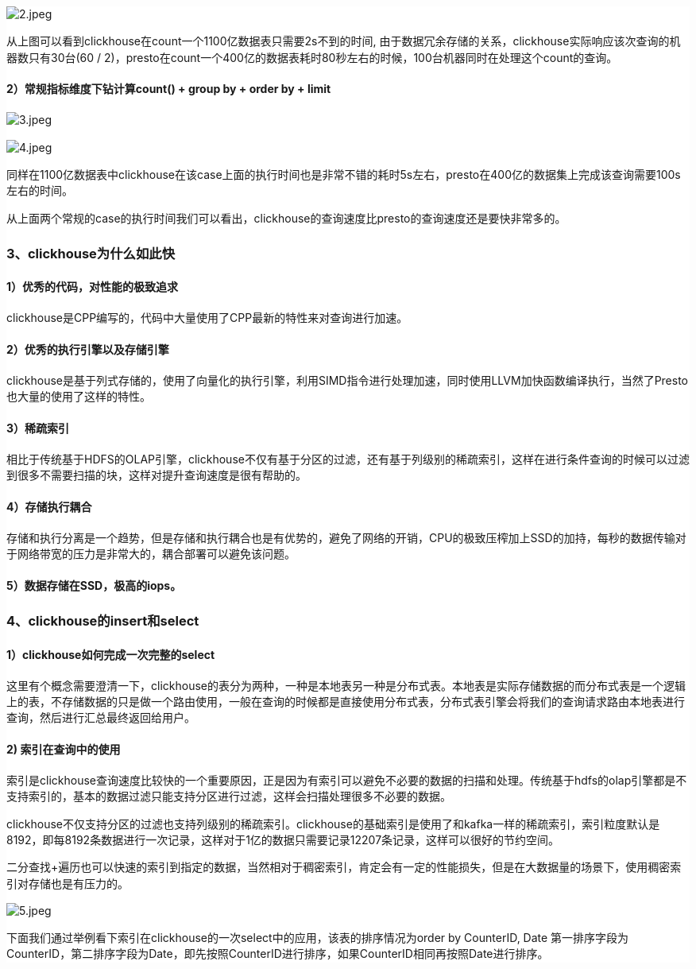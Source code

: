 ![2.jpeg](http://www.clickhouse.com.cn/public/upload/919a5408846d682c0d2a8e22e89a88e1.jpeg)

从上图可以看到clickhouse在count一个1100亿数据表只需要2s不到的时间, 由于数据冗余存储的关系，clickhouse实际响应该次查询的机器数只有30台(60 / 2)，presto在count一个400亿的数据表耗时80秒左右的时候，100台机器同时在处理这个count的查询。

#### 2）常规指标维度下钻计算count() + group by + order by + limit

![3.jpeg](http://www.clickhouse.com.cn/public/upload/3b4d320cb248d68c6732f333aa2dff4f.jpeg)

![4.jpeg](http://www.clickhouse.com.cn/public/upload/5c103535491469a786d3ad674202d6ed.jpeg)

同样在1100亿数据表中clickhouse在该case上面的执行时间也是非常不错的耗时5s左右，presto在400亿的数据集上完成该查询需要100s左右的时间。

从上面两个常规的case的执行时间我们可以看出，clickhouse的查询速度比presto的查询速度还是要快非常多的。

### 3、clickhouse为什么如此快

#### **1）优秀的代码，对性能的极致追求**

clickhouse是CPP编写的，代码中大量使用了CPP最新的特性来对查询进行加速。

#### **2）优秀的执行引擎以及存储引擎**

clickhouse是基于列式存储的，使用了向量化的执行引擎，利用SIMD指令进行处理加速，同时使用LLVM加快函数编译执行，当然了Presto也大量的使用了这样的特性。

#### **3）稀疏索引**

相比于传统基于HDFS的OLAP引擎，clickhouse不仅有基于分区的过滤，还有基于列级别的稀疏索引，这样在进行条件查询的时候可以过滤到很多不需要扫描的块，这样对提升查询速度是很有帮助的。

#### **4）存储执行耦合**

存储和执行分离是一个趋势，但是存储和执行耦合也是有优势的，避免了网络的开销，CPU的极致压榨加上SSD的加持，每秒的数据传输对于网络带宽的压力是非常大的，耦合部署可以避免该问题。

#### 5）数据存储在SSD，极高的iops。

### 4、clickhouse的insert和select

#### 1）clickhouse如何完成一次完整的select

这里有个概念需要澄清一下，clickhouse的表分为两种，一种是本地表另一种是分布式表。本地表是实际存储数据的而分布式表是一个逻辑上的表，不存储数据的只是做一个路由使用，一般在查询的时候都是直接使用分布式表，分布式表引擎会将我们的查询请求路由本地表进行查询，然后进行汇总最终返回给用户。

#### 2) 索引在查询中的使用

索引是clickhouse查询速度比较快的一个重要原因，正是因为有索引可以避免不必要的数据的扫描和处理。传统基于hdfs的olap引擎都是不支持索引的，基本的数据过滤只能支持分区进行过滤，这样会扫描处理很多不必要的数据。

clickhouse不仅支持分区的过滤也支持列级别的稀疏索引。clickhouse的基础索引是使用了和kafka一样的稀疏索引，索引粒度默认是8192，即每8192条数据进行一次记录，这样对于1亿的数据只需要记录12207条记录，这样可以很好的节约空间。

二分查找+遍历也可以快速的索引到指定的数据，当然相对于稠密索引，肯定会有一定的性能损失，但是在大数据量的场景下，使用稠密索引对存储也是有压力的。

![5.jpeg](http://www.clickhouse.com.cn/public/upload/0f8c4660da4df79076180a06912d0235.jpeg)

下面我们通过举例看下索引在clickhouse的一次select中的应用，该表的排序情况为order by CounterID, Date 第一排序字段为CounterID，第二排序字段为Date，即先按照CounterID进行排序，如果CounterID相同再按照Date进行排序。
